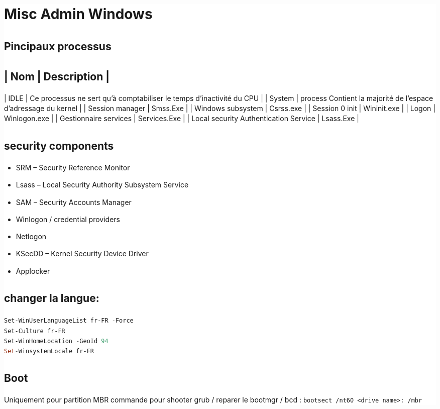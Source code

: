 # Misc Admin Windows


## Pincipaux processus

| Nom | Description |
---------------------
| IDLE | Ce processus ne sert qu’à comptabiliser le temps d’inactivité du CPU |
| System | process Contient la majorité de l’espace d’adressage du kernel |
| Session manager | Smss.Exe |
| Windows subsystem | Csrss.exe |
| Session 0 init | Wininit.exe |
| Logon | Winlogon.exe |
| Gestionnaire services | Services.Exe |
| Local security Authentication Service | Lsass.Exe | 


## security components


* SRM – Security Reference Monitor

* Lsass – Local Security Authority Subsystem Service 

* SAM – Security Accounts Manager 

* Winlogon / credential providers

* Netlogon 

* KSecDD – Kernel Security Device Driver

* Applocker

## changer la langue:

```powershell
Set-WinUserLanguageList fr-FR -Force
Set-Culture fr-FR
Set-WinHomeLocation -GeoId 94
Set-WinsystemLocale fr-FR
```

## Boot

Uniquement pour partition MBR
commande pour shooter grub / reparer le bootmgr / bcd :
`bootsect /nt60 <drive name>: /mbr`

